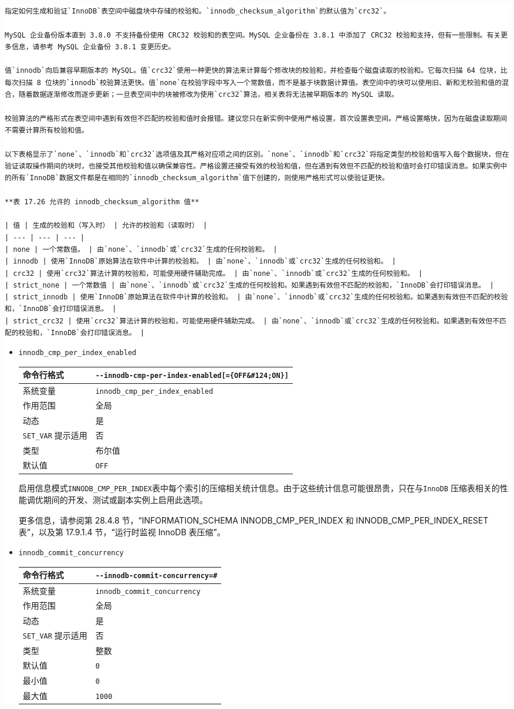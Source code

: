     指定如何生成和验证`InnoDB`表空间中磁盘块中存储的校验和。`innodb_checksum_algorithm`的默认值为`crc32`。

    MySQL 企业备份版本直到 3.8.0 不支持备份使用 CRC32 校验和的表空间。MySQL 企业备份在 3.8.1 中添加了 CRC32 校验和支持，但有一些限制。有关更多信息，请参考 MySQL 企业备份 3.8.1 变更历史。

    值`innodb`向后兼容早期版本的 MySQL。值`crc32`使用一种更快的算法来计算每个修改块的校验和，并检查每个磁盘读取的校验和。它每次扫描 64 位块，比每次扫描 8 位块的`innodb`校验算法更快。值`none`在校验字段中写入一个常数值，而不是基于块数据计算值。表空间中的块可以使用旧、新和无校验和值的混合，随着数据逐渐修改而逐步更新；一旦表空间中的块被修改为使用`crc32`算法，相关表将无法被早期版本的 MySQL 读取。

    校验算法的严格形式在表空间中遇到有效但不匹配的校验和值时会报错。建议您只在新实例中使用严格设置，首次设置表空间。严格设置略快，因为在磁盘读取期间不需要计算所有校验和值。

    以下表格显示了`none`、`innodb`和`crc32`选项值及其严格对应项之间的区别。`none`、`innodb`和`crc32`将指定类型的校验和值写入每个数据块，但在验证读取操作期间的块时，也接受其他校验和值以确保兼容性。严格设置还接受有效的校验和值，但在遇到有效但不匹配的校验和值时会打印错误消息。如果实例中的所有`InnoDB`数据文件都是在相同的`innodb_checksum_algorithm`值下创建的，则使用严格形式可以使验证更快。

    **表 17.26 允许的 innodb_checksum_algorithm 值**

    | 值 | 生成的校验和（写入时） | 允许的校验和（读取时） |
    | --- | --- | --- |
    | none | 一个常数值。 | 由`none`、`innodb`或`crc32`生成的任何校验和。 |
    | innodb | 使用`InnoDB`原始算法在软件中计算的校验和。 | 由`none`、`innodb`或`crc32`生成的任何校验和。 |
    | crc32 | 使用`crc32`算法计算的校验和，可能使用硬件辅助完成。 | 由`none`、`innodb`或`crc32`生成的任何校验和。 |
    | strict_none | 一个常数值 | 由`none`、`innodb`或`crc32`生成的任何校验和。如果遇到有效但不匹配的校验和，`InnoDB`会打印错误消息。 |
    | strict_innodb | 使用`InnoDB`原始算法在软件中计算的校验和。 | 由`none`、`innodb`或`crc32`生成的任何校验和。如果遇到有效但不匹配的校验和，`InnoDB`会打印错误消息。 |
    | strict_crc32 | 使用`crc32`算法计算的校验和，可能使用硬件辅助完成。 | 由`none`、`innodb`或`crc32`生成的任何校验和。如果遇到有效但不匹配的校验和，`InnoDB`会打印错误消息。 |

+   `innodb_cmp_per_index_enabled`

    | 命令行格式 | `--innodb-cmp-per-index-enabled[={OFF&#124;ON}]` |
    | --- | --- |
    | 系统变量 | `innodb_cmp_per_index_enabled` |
    | 作用范围 | 全局 |
    | 动态 | 是 |
    | `SET_VAR` 提示适用 | 否 |
    | 类型 | 布尔值 |
    | 默认值 | `OFF` |

    启用信息模式`INNODB_CMP_PER_INDEX`表中每个索引的压缩相关统计信息。由于这些统计信息可能很昂贵，只在与`InnoDB` 压缩表相关的性能调优期间的开发、测试或副本实例上启用此选项。

    更多信息，请参阅第 28.4.8 节，“INFORMATION_SCHEMA INNODB_CMP_PER_INDEX 和 INNODB_CMP_PER_INDEX_RESET 表”，以及第 17.9.1.4 节，“运行时监视 InnoDB 表压缩”。

+   `innodb_commit_concurrency`

    | 命令行格式 | `--innodb-commit-concurrency=#` |
    | --- | --- |
    | 系统变量 | `innodb_commit_concurrency` |
    | 作用范围 | 全局 |
    | 动态 | 是 |
    | `SET_VAR` 提示适用 | 否 |
    | 类型 | 整数 |
    | 默认值 | `0` |
    | 最小值 | `0` |
    | 最大值 | `1000` |
